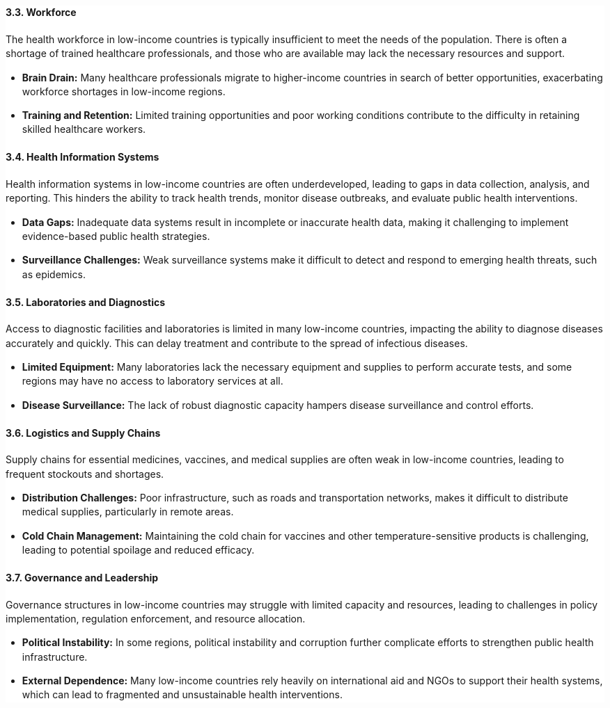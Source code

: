 #### 3.3. Workforce

The health workforce in low-income countries is typically insufficient to meet the needs of the population. There is often a shortage of trained healthcare professionals, and those who are available may lack the necessary resources and support.

- **Brain Drain:** Many healthcare professionals migrate to higher-income countries in search of better opportunities, exacerbating workforce shortages in low-income regions.
  
- **Training and Retention:** Limited training opportunities and poor working conditions contribute to the difficulty in retaining skilled healthcare workers.

#### 3.4. Health Information Systems

Health information systems in low-income countries are often underdeveloped, leading to gaps in data collection, analysis, and reporting. This hinders the ability to track health trends, monitor disease outbreaks, and evaluate public health interventions.

- **Data Gaps:** Inadequate data systems result in incomplete or inaccurate health data, making it challenging to implement evidence-based public health strategies.
  
- **Surveillance Challenges:** Weak surveillance systems make it difficult to detect and respond to emerging health threats, such as epidemics.

#### 3.5. Laboratories and Diagnostics

Access to diagnostic facilities and laboratories is limited in many low-income countries, impacting the ability to diagnose diseases accurately and quickly. This can delay treatment and contribute to the spread of infectious diseases.

- **Limited Equipment:** Many laboratories lack the necessary equipment and supplies to perform accurate tests, and some regions may have no access to laboratory services at all.
  
- **Disease Surveillance:** The lack of robust diagnostic capacity hampers disease surveillance and control efforts.

#### 3.6. Logistics and Supply Chains

Supply chains for essential medicines, vaccines, and medical supplies are often weak in low-income countries, leading to frequent stockouts and shortages.

- **Distribution Challenges:** Poor infrastructure, such as roads and transportation networks, makes it difficult to distribute medical supplies, particularly in remote areas.
  
- **Cold Chain Management:** Maintaining the cold chain for vaccines and other temperature-sensitive products is challenging, leading to potential spoilage and reduced efficacy.

#### 3.7. Governance and Leadership

Governance structures in low-income countries may struggle with limited capacity and resources, leading to challenges in policy implementation, regulation enforcement, and resource allocation.

- **Political Instability:** In some regions, political instability and corruption further complicate efforts to strengthen public health infrastructure.
  
- **External Dependence:** Many low-income countries rely heavily on international aid and NGOs to support their health systems, which can lead to fragmented and unsustainable health interventions.
